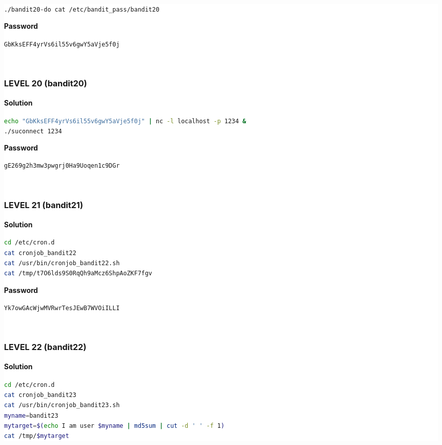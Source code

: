 ```bash
./bandit20-do cat /etc/bandit_pass/bandit20
```

**Password**

```
GbKksEFF4yrVs6il55v6gwY5aVje5f0j
```

<br>

### LEVEL 20 (bandit20)

**Solution**

```bash
echo "GbKksEFF4yrVs6il55v6gwY5aVje5f0j" | nc -l localhost -p 1234 &
./suconnect 1234
```

**Password**

```
gE269g2h3mw3pwgrj0Ha9Uoqen1c9DGr
```

<br>

### LEVEL 21 (bandit21)

**Solution**

```bash
cd /etc/cron.d
cat cronjob_bandit22
cat /usr/bin/cronjob_bandit22.sh
cat /tmp/t7O6lds9S0RqQh9aMcz6ShpAoZKF7fgv
```

**Password**

```
Yk7owGAcWjwMVRwrTesJEwB7WVOiILLI
```

<br>

### LEVEL 22 (bandit22)

**Solution**

```bash
cd /etc/cron.d
cat cronjob_bandit23
cat /usr/bin/cronjob_bandit23.sh
myname=bandit23
mytarget=$(echo I am user $myname | md5sum | cut -d ' ' -f 1)
cat /tmp/$mytarget
```
